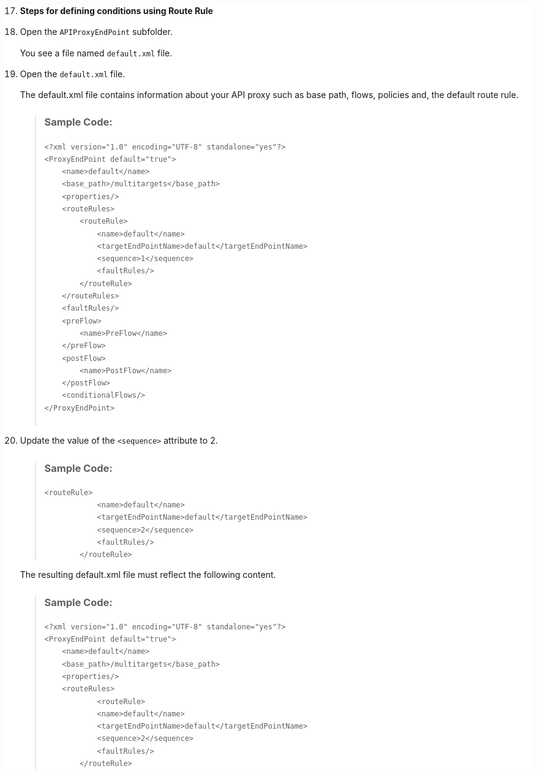 17. **Steps for defining conditions using Route Rule**
18. Open the `APIProxyEndPoint` subfolder.

    You see a file named `default.xml` file.

19. Open the `default.xml` file.

    The default.xml file contains information about your API proxy such as base path, flows, policies and, the default route rule.

    > ### Sample Code:  
    > ```
    > <?xml version="1.0" encoding="UTF-8" standalone="yes"?>
    > <ProxyEndPoint default="true">
    >     <name>default</name>
    >     <base_path>/multitargets</base_path>
    >     <properties/>
    >     <routeRules>
    >         <routeRule>
    >             <name>default</name>
    >             <targetEndPointName>default</targetEndPointName>
    >             <sequence>1</sequence>
    >             <faultRules/>
    >         </routeRule>
    >     </routeRules>
    >     <faultRules/>
    >     <preFlow>
    >         <name>PreFlow</name>
    >     </preFlow>
    >     <postFlow>
    >         <name>PostFlow</name>
    >     </postFlow>
    >     <conditionalFlows/>
    > </ProxyEndPoint>
    > 
    > 
    > ```

20. Update the value of the `<sequence>` attribute to 2.

    > ### Sample Code:  
    > ```
    > <routeRule>
    >             <name>default</name>
    >             <targetEndPointName>default</targetEndPointName>
    >             <sequence>2</sequence>
    >             <faultRules/>
    >         </routeRule>
    > 
    > ```

    The resulting default.xml file must reflect the following content.

    > ### Sample Code:  
    > ```
    > <?xml version="1.0" encoding="UTF-8" standalone="yes"?>
    > <ProxyEndPoint default="true">
    >     <name>default</name>
    >     <base_path>/multitargets</base_path>
    >     <properties/>
    >     <routeRules>
    >             <routeRule>
    >             <name>default</name>
    >             <targetEndPointName>default</targetEndPointName>
    >             <sequence>2</sequence>
    >             <faultRules/>
    >         </routeRule>
